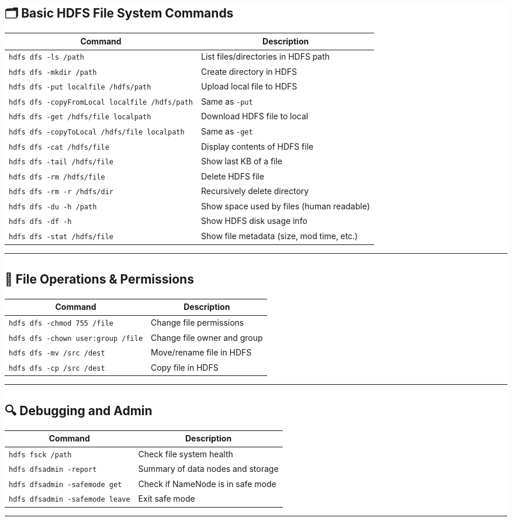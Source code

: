 
## 🗂️ **Basic HDFS File System Commands**

| Command                                        | Description                               |
| ---------------------------------------------- | ----------------------------------------- |
| `hdfs dfs -ls /path`                           | List files/directories in HDFS path       |
| `hdfs dfs -mkdir /path`                        | Create directory in HDFS                  |
| `hdfs dfs -put localfile /hdfs/path`           | Upload local file to HDFS                 |
| `hdfs dfs -copyFromLocal localfile /hdfs/path` | Same as `-put`                            |
| `hdfs dfs -get /hdfs/file localpath`           | Download HDFS file to local               |
| `hdfs dfs -copyToLocal /hdfs/file localpath`   | Same as `-get`                            |
| `hdfs dfs -cat /hdfs/file`                     | Display contents of HDFS file             |
| `hdfs dfs -tail /hdfs/file`                    | Show last KB of a file                    |
| `hdfs dfs -rm /hdfs/file`                      | Delete HDFS file                          |
| `hdfs dfs -rm -r /hdfs/dir`                    | Recursively delete directory              |
| `hdfs dfs -du -h /path`                        | Show space used by files (human readable) |
| `hdfs dfs -df -h`                              | Show HDFS disk usage info                 |
| `hdfs dfs -stat /hdfs/file`                    | Show file metadata (size, mod time, etc.) |

---

## 🔄 **File Operations & Permissions**

| Command                            | Description                 |
| ---------------------------------- | --------------------------- |
| `hdfs dfs -chmod 755 /file`        | Change file permissions     |
| `hdfs dfs -chown user:group /file` | Change file owner and group |
| `hdfs dfs -mv /src /dest`          | Move/rename file in HDFS    |
| `hdfs dfs -cp /src /dest`          | Copy file in HDFS           |

---

## 🔍 **Debugging and Admin**

| Command                         | Description                       |
| ------------------------------- | --------------------------------- |
| `hdfs fsck /path`               | Check file system health          |
| `hdfs dfsadmin -report`         | Summary of data nodes and storage |
| `hdfs dfsadmin -safemode get`   | Check if NameNode is in safe mode |
| `hdfs dfsadmin -safemode leave` | Exit safe mode                    |

---